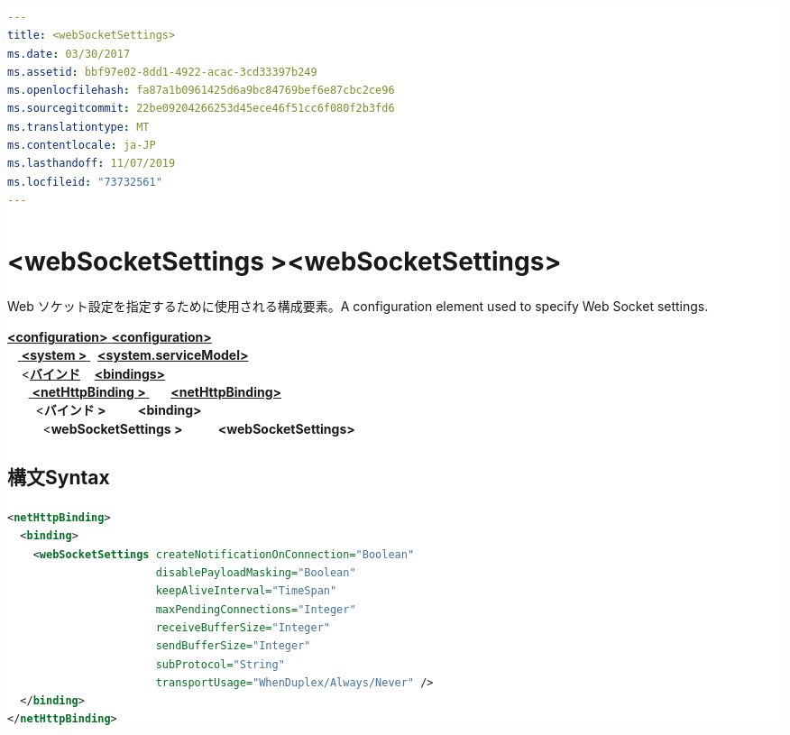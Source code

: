 ```yaml
---
title: <webSocketSettings>
ms.date: 03/30/2017
ms.assetid: bbf97e02-8dd1-4922-acac-3cd33397b249
ms.openlocfilehash: fa87a1b0961425d6a9bc84769bef6e87cbc2ce96
ms.sourcegitcommit: 22be09204266253d45ece46f51cc6f080f2b3fd6
ms.translationtype: MT
ms.contentlocale: ja-JP
ms.lasthandoff: 11/07/2019
ms.locfileid: "73732561"
---
```

# <a name="websocketsettings"></a><span data-ttu-id="10856-101">\<webSocketSettings ></span><span class="sxs-lookup"><span data-stu-id="10856-101">\<webSocketSettings></span></span>
<span data-ttu-id="10856-102">Web ソケット設定を指定するために使用される構成要素。</span><span class="sxs-lookup"><span data-stu-id="10856-102">A configuration element used to specify Web Socket settings.</span></span>  
  
<span data-ttu-id="10856-103">[ **\<configuration>** ](../configuration-element.md)</span><span class="sxs-lookup"><span data-stu-id="10856-103">[**\<configuration>**](../configuration-element.md)</span></span>\
<span data-ttu-id="10856-104">&nbsp; &nbsp;[ **\<system >** ](system-servicemodel.md) </span><span class="sxs-lookup"><span data-stu-id="10856-104">&nbsp;&nbsp;[**\<system.serviceModel>**](system-servicemodel.md)</span></span>\
<span data-ttu-id="10856-105">&nbsp;&nbsp;&nbsp;&nbsp;\<[**バインド**](bindings.md)</span><span class="sxs-lookup"><span data-stu-id="10856-105">&nbsp;&nbsp;&nbsp;&nbsp;[**\<bindings>**](bindings.md)</span></span>\
<span data-ttu-id="10856-106">&nbsp;&nbsp;&nbsp;&nbsp;&nbsp;&nbsp;[ **\<netHttpBinding >** ](nethttpbinding.md)</span><span class="sxs-lookup"><span data-stu-id="10856-106">&nbsp;&nbsp;&nbsp;&nbsp;&nbsp;&nbsp;[**\<netHttpBinding>**](nethttpbinding.md)</span></span>\
<span data-ttu-id="10856-107">&nbsp;&nbsp;&nbsp;&nbsp;&nbsp;&nbsp;&nbsp;&nbsp;\<**バインド >** </span><span class="sxs-lookup"><span data-stu-id="10856-107">&nbsp;&nbsp;&nbsp;&nbsp;&nbsp;&nbsp;&nbsp;&nbsp;**\<binding>**</span></span>\
<span data-ttu-id="10856-108">&nbsp;&nbsp;&nbsp;&nbsp;&nbsp;&nbsp;&nbsp;&nbsp;&nbsp;&nbsp;\<**webSocketSettings >**</span><span class="sxs-lookup"><span data-stu-id="10856-108">&nbsp;&nbsp;&nbsp;&nbsp;&nbsp;&nbsp;&nbsp;&nbsp;&nbsp;&nbsp;**\<webSocketSettings>**</span></span>  
  
## <a name="syntax"></a><span data-ttu-id="10856-109">構文</span><span class="sxs-lookup"><span data-stu-id="10856-109">Syntax</span></span>  
  
```xml  
<netHttpBinding>
  <binding>
    <webSocketSettings createNotificationOnConnection="Boolean"
                       disablePayloadMasking="Boolean"
                       keepAliveInterval="TimeSpan"
                       maxPendingConnections="Integer"
                       receiveBufferSize="Integer"
                       sendBufferSize="Integer"
                       subProtocol="String"
                       transportUsage="WhenDuplex/Always/Never" />
  </binding>
</netHttpBinding>
```  
  